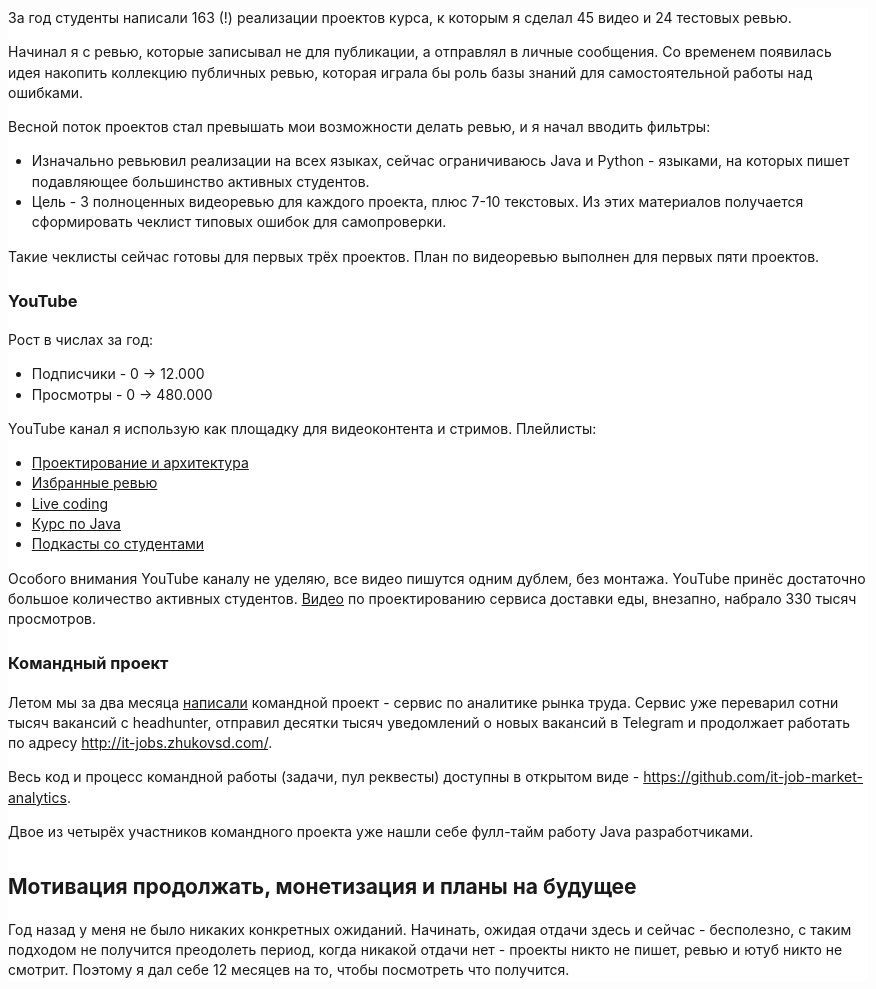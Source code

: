 За год студенты написали 163 (!) реализации проектов курса, к которым я сделал 45 видео и 24 тестовых ревью.

Начинал я с ревью, которые записывал не для публикации, а отправлял в личные сообщения. Со временем появилась идея накопить коллекцию публичных ревью, которая играла бы роль базы знаний для самостоятельной работы над ошибками.

Весной поток проектов стал превышать мои возможности делать ревью, и я начал вводить фильтры:

- Изначально ревьювил реализации на всех языках, сейчас ограничиваюсь Java и Python - языками, на которых пишет подавляющее большинство активных студентов.
- Цель - 3 полноценных видеоревью для каждого проекта, плюс 7-10 текстовых. Из этих материалов получается сформировать чеклист типовых ошибок для самопроверки.

Такие чеклисты сейчас готовы для первых трёх проектов. План по видеоревью выполнен для первых пяти проектов. 

### YouTube

Рост в числах за год:

- Подписчики - 0 → 12.000
- Просмотры - 0 → 480.000

YouTube канал я использую как площадку для видеоконтента и стримов. Плейлисты:

- [Проектирование и архитектура](https://www.youtube.com/playlist?list=PLOVOZrcS3XMaQhwWhv42hp2L3nTUtEF7W)
- [Избранные ревью](https://www.youtube.com/playlist?list=PLOVOZrcS3XMbS4iInU-7p6TbIQW-kATfz)
- [Live coding](https://www.youtube.com/playlist?list=PLOVOZrcS3XMZ-QJDHowJQ3abxNHoW8pV3)
- [Курс по Java](https://www.youtube.com/playlist?list=PLOVOZrcS3XMb8Xct5seKx7wAZSVnMwAUk)
- [Подкасты со студентами](https://www.youtube.com/playlist?list=PLOVOZrcS3XMbjLwcF9uxbjsdHuMqbvPdp)

Особого внимания YouTube каналу не уделяю, все видео пишутся одним дублем, без монтажа. YouTube принёс достаточно большое количество активных студентов. [Видео](https://www.youtube.com/watch?v=mr3pywHOz7I) по проектированию сервиса доставки еды, внезапно, набрало 330 тысяч просмотров.

### Командный проект

Летом мы за два месяца [написали](https://t.me/zhukovsd_it_mentor/83) командной проект - сервис по аналитике рынка труда. Сервис уже переварил сотни тысяч вакансий с headhunter, отправил десятки тысяч уведомлений о новых вакансий в Telegram и продолжает работать по адресу http://it-jobs.zhukovsd.com/.

Весь код и процесс командной работы (задачи, пул реквесты) доступны в открытом виде - https://github.com/it-job-market-analytics.

Двое из четырёх участников командного проекта уже нашли себе фулл-тайм работу Java разработчиками.

## Мотивация продолжать, монетизация и планы на будущее

Год назад у меня не было никаких конкретных ожиданий. Начинать, ожидая отдачи здесь и сейчас - бесполезно, с таким подходом не получится преодолеть период, когда никакой отдачи нет - проекты никто не пишет, ревью и ютуб никто не смотрит. Поэтому я дал себе 12 месяцев на то, чтобы посмотреть что получится.
